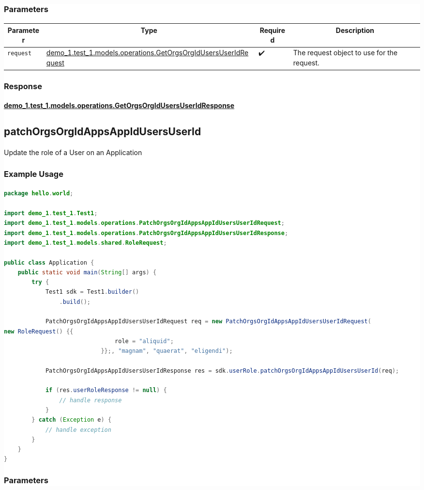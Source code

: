 ### Parameters

| Parameter                                                                                                                   | Type                                                                                                                        | Required                                                                                                                    | Description                                                                                                                 |
| --------------------------------------------------------------------------------------------------------------------------- | --------------------------------------------------------------------------------------------------------------------------- | --------------------------------------------------------------------------------------------------------------------------- | --------------------------------------------------------------------------------------------------------------------------- |
| `request`                                                                                                                   | [demo_1.test_1.models.operations.GetOrgsOrgIdUsersUserIdRequest](../../models/operations/GetOrgsOrgIdUsersUserIdRequest.md) | :heavy_check_mark:                                                                                                          | The request object to use for the request.                                                                                  |


### Response

**[demo_1.test_1.models.operations.GetOrgsOrgIdUsersUserIdResponse](../../models/operations/GetOrgsOrgIdUsersUserIdResponse.md)**


## patchOrgsOrgIdAppsAppIdUsersUserId

Update the role of a User on an Application

### Example Usage

```java
package hello.world;

import demo_1.test_1.Test1;
import demo_1.test_1.models.operations.PatchOrgsOrgIdAppsAppIdUsersUserIdRequest;
import demo_1.test_1.models.operations.PatchOrgsOrgIdAppsAppIdUsersUserIdResponse;
import demo_1.test_1.models.shared.RoleRequest;

public class Application {
    public static void main(String[] args) {
        try {
            Test1 sdk = Test1.builder()
                .build();

            PatchOrgsOrgIdAppsAppIdUsersUserIdRequest req = new PatchOrgsOrgIdAppsAppIdUsersUserIdRequest(                new RoleRequest() {{
                                role = "aliquid";
                            }};, "magnam", "quaerat", "eligendi");            

            PatchOrgsOrgIdAppsAppIdUsersUserIdResponse res = sdk.userRole.patchOrgsOrgIdAppsAppIdUsersUserId(req);

            if (res.userRoleResponse != null) {
                // handle response
            }
        } catch (Exception e) {
            // handle exception
        }
    }
}
```

### Parameters
